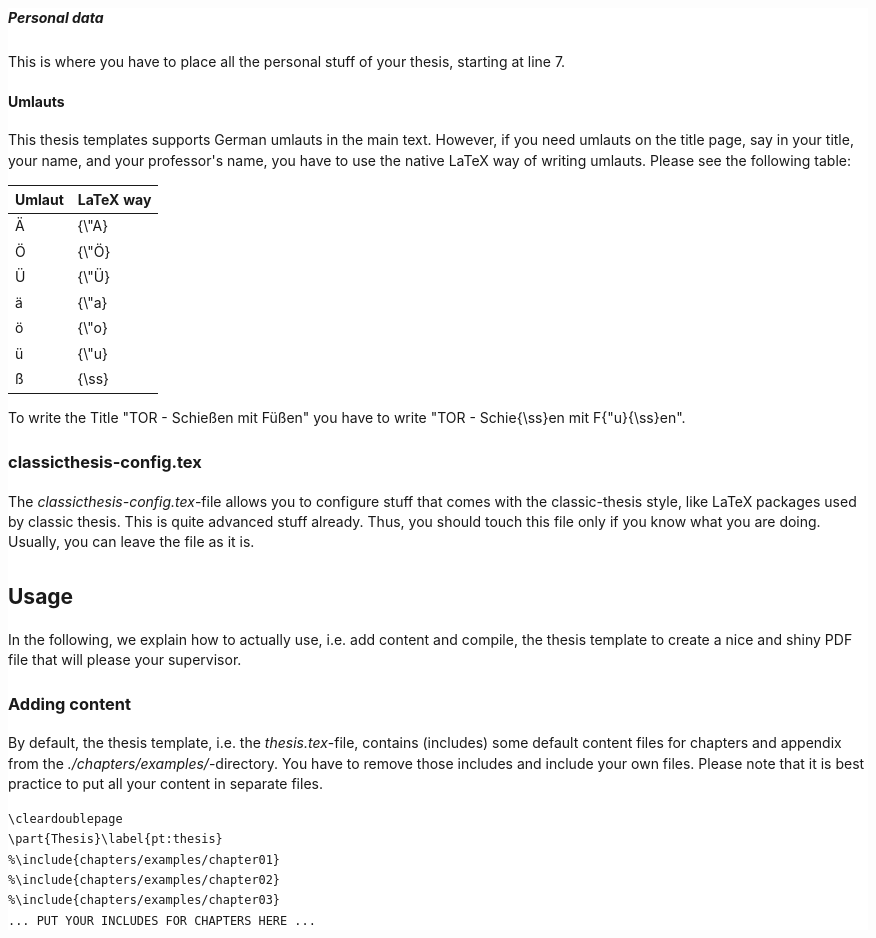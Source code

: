 ##### Personal data

This is where you have to place all the personal stuff of your thesis, starting at line 7.

#### Umlauts

This thesis templates supports German umlauts in the main text. However, if you need umlauts on the title page, say in your title, your name, and your professor's name, you have to use the native LaTeX way of writing umlauts. Please see the following table:

| Umlaut | LaTeX way |
|--------|-----------|
| Ä      | {\\"A}     |
| Ö      | {\\"Ö}     |
| Ü      | {\\"Ü}     |
| ä      | {\\"a}     |
| ö      | {\\"o}     |
| ü      | {\\"u}     |
| ß      | {\ss}     |

To write the Title "TOR - Schießen mit Füßen" you have to write "TOR - Schie{\ss}en mit F{\"u}{\ss}en".

### classicthesis-config.tex

The _classicthesis-config.tex_-file allows you to configure stuff that comes with the classic-thesis style, like LaTeX packages used by classic thesis. This is quite advanced stuff already. Thus, you should touch this file only if you know what you are doing. Usually, you can leave the file as it is.

## Usage

In the following, we explain how to actually use, i.e. add content and compile, the thesis template to create a nice and shiny PDF file that will please your supervisor.


### Adding content

By default, the thesis template, i.e. the _thesis.tex_-file, contains (includes) some default content files for chapters and appendix from the _./chapters/examples/_-directory. You have to remove those includes and include your own files. Please note that it is best practice to put all your content in separate files.

```
\cleardoublepage
\part{Thesis}\label{pt:thesis}
%\include{chapters/examples/chapter01}
%\include{chapters/examples/chapter02}
%\include{chapters/examples/chapter03}
... PUT YOUR INCLUDES FOR CHAPTERS HERE ...
```
